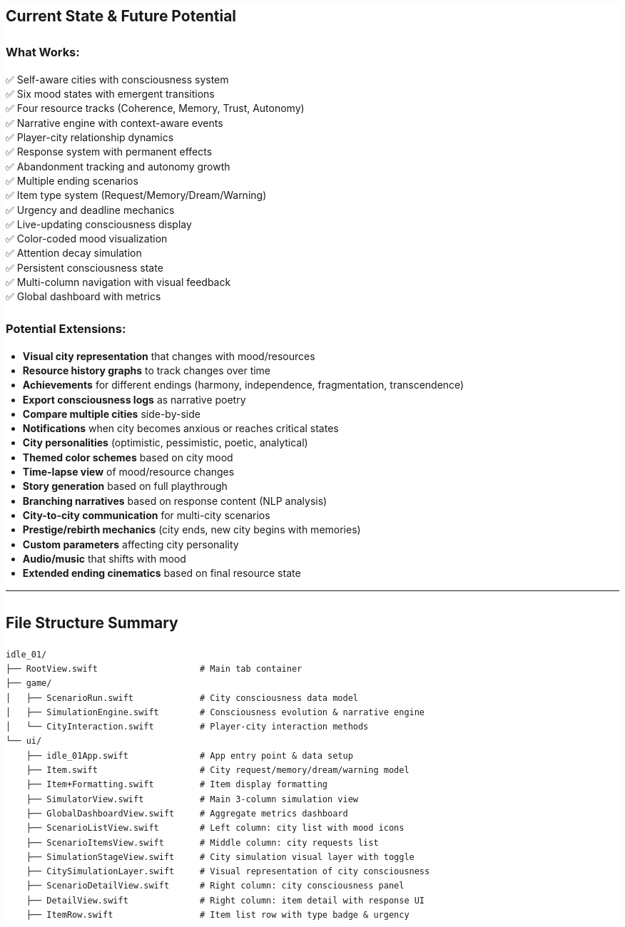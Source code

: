 
## Current State & Future Potential

### What Works:
✅ Self-aware cities with consciousness system  
✅ Six mood states with emergent transitions  
✅ Four resource tracks (Coherence, Memory, Trust, Autonomy)  
✅ Narrative engine with context-aware events  
✅ Player-city relationship dynamics  
✅ Response system with permanent effects  
✅ Abandonment tracking and autonomy growth  
✅ Multiple ending scenarios  
✅ Item type system (Request/Memory/Dream/Warning)  
✅ Urgency and deadline mechanics  
✅ Live-updating consciousness display  
✅ Color-coded mood visualization  
✅ Attention decay simulation  
✅ Persistent consciousness state  
✅ Multi-column navigation with visual feedback  
✅ Global dashboard with metrics  

### Potential Extensions:
- **Visual city representation** that changes with mood/resources
- **Resource history graphs** to track changes over time
- **Achievements** for different endings (harmony, independence, fragmentation, transcendence)
- **Export consciousness logs** as narrative poetry
- **Compare multiple cities** side-by-side
- **Notifications** when city becomes anxious or reaches critical states
- **City personalities** (optimistic, pessimistic, poetic, analytical)
- **Themed color schemes** based on city mood
- **Time-lapse view** of mood/resource changes
- **Story generation** based on full playthrough
- **Branching narratives** based on response content (NLP analysis)
- **City-to-city communication** for multi-city scenarios
- **Prestige/rebirth mechanics** (city ends, new city begins with memories)
- **Custom parameters** affecting city personality
- **Audio/music** that shifts with mood
- **Extended ending cinematics** based on final resource state

---

## File Structure Summary

```
idle_01/
├── RootView.swift                    # Main tab container
├── game/
│   ├── ScenarioRun.swift             # City consciousness data model
│   ├── SimulationEngine.swift        # Consciousness evolution & narrative engine
│   └── CityInteraction.swift         # Player-city interaction methods
└── ui/
    ├── idle_01App.swift              # App entry point & data setup
    ├── Item.swift                    # City request/memory/dream/warning model
    ├── Item+Formatting.swift         # Item display formatting
    ├── SimulatorView.swift           # Main 3-column simulation view
    ├── GlobalDashboardView.swift     # Aggregate metrics dashboard
    ├── ScenarioListView.swift        # Left column: city list with mood icons
    ├── ScenarioItemsView.swift       # Middle column: city requests list
    ├── SimulationStageView.swift     # City simulation visual layer with toggle
    ├── CitySimulationLayer.swift     # Visual representation of city consciousness
    ├── ScenarioDetailView.swift      # Right column: city consciousness panel
    ├── DetailView.swift              # Right column: item detail with response UI
    ├── ItemRow.swift                 # Item list row with type badge & urgency
```